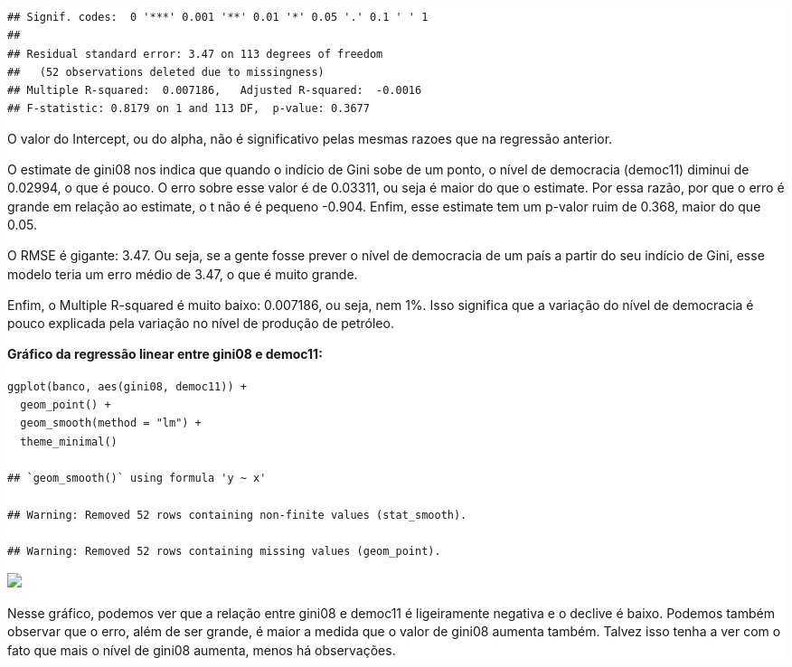     ## Signif. codes:  0 '***' 0.001 '**' 0.01 '*' 0.05 '.' 0.1 ' ' 1
    ## 
    ## Residual standard error: 3.47 on 113 degrees of freedom
    ##   (52 observations deleted due to missingness)
    ## Multiple R-squared:  0.007186,   Adjusted R-squared:  -0.0016 
    ## F-statistic: 0.8179 on 1 and 113 DF,  p-value: 0.3677

O valor do Intercept, ou do alpha, não é significativo pelas mesmas
razoes que na regressão anterior.

O estimate de gini08 nos indica que quando o indício de Gini sobe de um
ponto, o nível de democracia (democ11) diminui de 0.02994, o que é
pouco. O erro sobre esse valor é de 0.03311, ou seja é maior do que o
estimate. Por essa razão, por que o erro é grande em relação ao
estimate, o t não é é pequeno -0.904. Enfim, esse estimate tem um
p-valor ruim de 0.368, maior do que 0.05.

O RMSE é gigante: 3.47. Ou seja, se a gente fosse prever o nível de
democracia de um país a partir do seu indício de Gini, esse modelo teria
um erro médio de 3.47, o que é muito grande.

Enfim, o Multiple R-squared é muito baixo: 0.007186, ou seja, nem 1%.
Isso significa que a variação do nível de democracia é pouco explicada
pela variação no nível de produção de petróleo.

**Gráfico da regressão linear entre gini08 e democ11:**

    ggplot(banco, aes(gini08, democ11)) +
      geom_point() +
      geom_smooth(method = "lm") +
      theme_minimal()

    ## `geom_smooth()` using formula 'y ~ x'

    ## Warning: Removed 52 rows containing non-finite values (stat_smooth).

    ## Warning: Removed 52 rows containing missing values (geom_point).

![](exercicio_5_1_md_files/figure-markdown_strict/unnamed-chunk-16-1.png)

Nesse gráfico, podemos ver que a relação entre gini08 e democ11 é
ligeiramente negativa e o declive é baixo. Podemos também observar que o
erro, além de ser grande, é maior a medida que o valor de gini08 aumenta
também. Talvez isso tenha a ver com o fato que mais o nível de gini08
aumenta, menos há observações.
